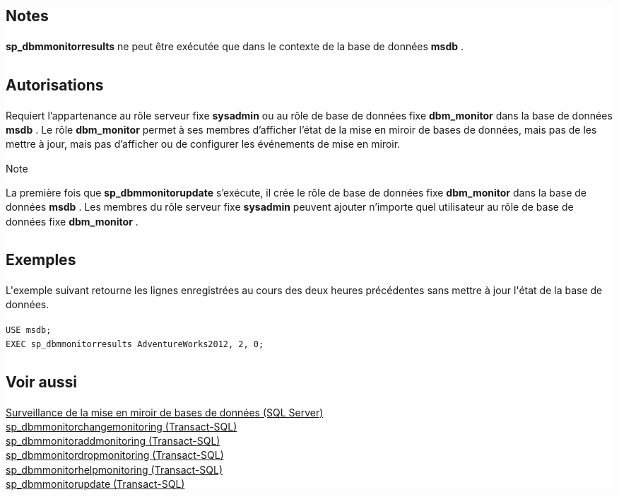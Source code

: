 ## <a name="remarks"></a>Notes  
 **sp_dbmmonitorresults** ne peut être exécutée que dans le contexte de la base de données **msdb** .  
  
## <a name="permissions"></a>Autorisations  
 Requiert l’appartenance au rôle serveur fixe **sysadmin** ou au rôle de base de données fixe **dbm_monitor** dans la base de données **msdb** . Le rôle **dbm_monitor** permet à ses membres d’afficher l’état de la mise en miroir de bases de données, mais pas de les mettre à jour, mais pas d’afficher ou de configurer les événements de mise en miroir.  
  
> [!NOTE]  
>  La première fois que **sp_dbmmonitorupdate** s’exécute, il crée le rôle de base de données fixe **dbm_monitor** dans la base de données **msdb** . Les membres du rôle serveur fixe **sysadmin** peuvent ajouter n’importe quel utilisateur au rôle de base de données fixe **dbm_monitor** .  
  
## <a name="examples"></a>Exemples  
 L'exemple suivant retourne les lignes enregistrées au cours des deux heures précédentes sans mettre à jour l'état de la base de données.  
  
```  
USE msdb;  
EXEC sp_dbmmonitorresults AdventureWorks2012, 2, 0;  
```  
  
## <a name="see-also"></a>Voir aussi  
 [Surveillance de la mise en miroir de bases de données &#40;SQL Server&#41;](../../database-engine/database-mirroring/monitoring-database-mirroring-sql-server.md)   
 [sp_dbmmonitorchangemonitoring &#40;Transact-SQL&#41;](../../relational-databases/system-stored-procedures/sp-dbmmonitorchangemonitoring-transact-sql.md)   
 [sp_dbmmonitoraddmonitoring &#40;Transact-SQL&#41;](../../relational-databases/system-stored-procedures/sp-dbmmonitoraddmonitoring-transact-sql.md)   
 [sp_dbmmonitordropmonitoring &#40;Transact-SQL&#41;](../../relational-databases/system-stored-procedures/sp-dbmmonitordropmonitoring-transact-sql.md)   
 [sp_dbmmonitorhelpmonitoring &#40;Transact-SQL&#41;](../../relational-databases/system-stored-procedures/sp-dbmmonitorhelpmonitoring-transact-sql.md)   
 [sp_dbmmonitorupdate &#40;Transact-SQL&#41;](../../relational-databases/system-stored-procedures/sp-dbmmonitorupdate-transact-sql.md)  
  
  
